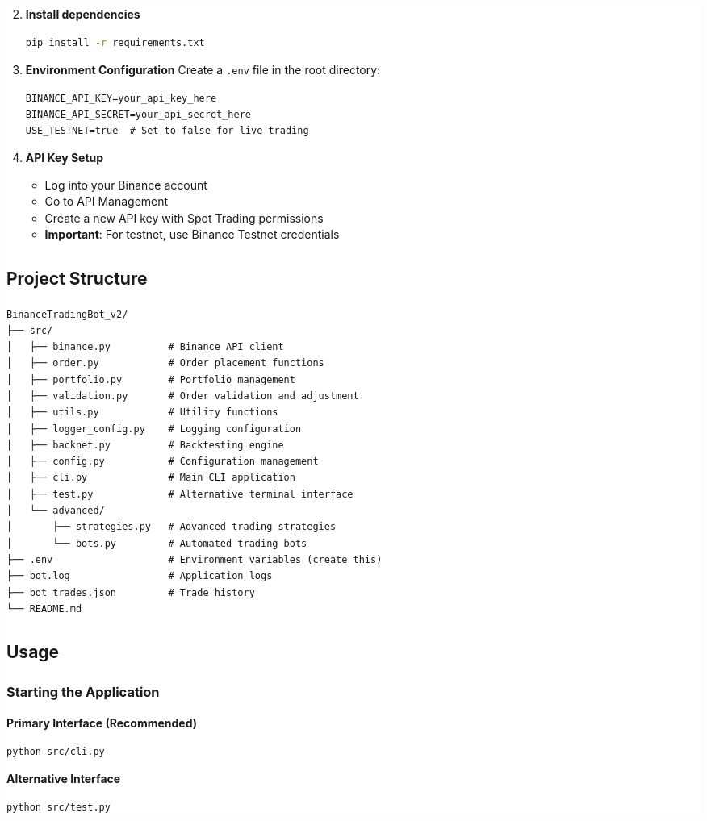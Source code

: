 2. **Install dependencies**
   ```bash
   pip install -r requirements.txt
   ```

3. **Environment Configuration**
   Create a `.env` file in the root directory:
   ```env
   BINANCE_API_KEY=your_api_key_here
   BINANCE_API_SECRET=your_api_secret_here
   USE_TESTNET=true  # Set to false for live trading
   ```

4. **API Key Setup**
   - Log into your Binance account
   - Go to API Management
   - Create a new API key with Spot Trading permissions
   - **Important**: For testnet, use Binance Testnet credentials

## Project Structure

```
BinanceTradingBot_v2/
├── src/
│   ├── binance.py          # Binance API client
│   ├── order.py            # Order placement functions
│   ├── portfolio.py        # Portfolio management
│   ├── validation.py       # Order validation and adjustment
│   ├── utils.py            # Utility functions
│   ├── logger_config.py    # Logging configuration
│   ├── backnet.py          # Backtesting engine
│   ├── config.py           # Configuration management
│   ├── cli.py              # Main CLI application
│   ├── test.py             # Alternative terminal interface
│   └── advanced/
│       ├── strategies.py   # Advanced trading strategies
│       └── bots.py         # Automated trading bots
├── .env                    # Environment variables (create this)
├── bot.log                 # Application logs
├── bot_trades.json         # Trade history
└── README.md
```

## Usage

### Starting the Application

**Primary Interface (Recommended)**
```bash
python src/cli.py
```

**Alternative Interface**
```bash
python src/test.py
```
